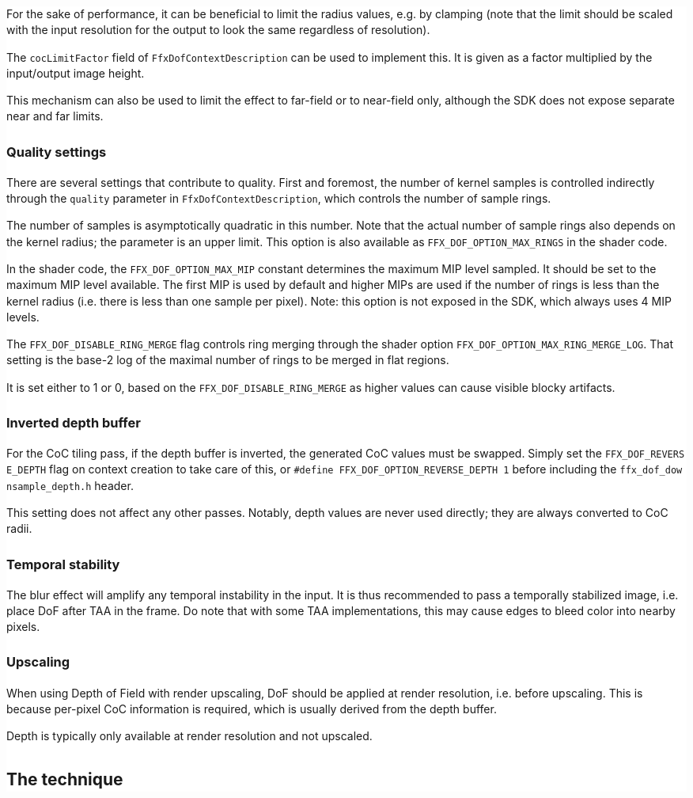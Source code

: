 For the sake of performance, it can be beneficial to limit the radius values, e.g. by clamping (note that the limit should be scaled with
the input resolution for the output to look the same regardless of resolution).

The `cocLimitFactor` field of `FfxDofContextDescription` can be used to implement this. It is given as a factor multiplied by the input/output image height.

This mechanism can also be used to limit the effect to far-field or to near-field only, although the SDK does not expose separate near and far limits.

<h3>Quality settings</h3>

There are several settings that contribute to quality. First and foremost, the number of kernel samples is controlled indirectly through the `quality` parameter in `FfxDofContextDescription`, which controls the number of sample rings.

The number of samples is asymptotically quadratic in this number.
Note that the actual number of sample rings also depends on the kernel radius; the parameter is an upper limit. This option is also available as `FFX_DOF_OPTION_MAX_RINGS` in the shader code.

In the shader code, the `FFX_DOF_OPTION_MAX_MIP` constant determines the maximum MIP level sampled. It should be set to the maximum MIP level available. The first MIP is used by default and higher MIPs are used if the number of rings is less than the kernel radius (i.e. there is less than one sample per pixel). Note: this option is not exposed in the SDK, which always uses 4 MIP levels.

The `FFX_DOF_DISABLE_RING_MERGE` flag controls ring merging through the shader option `FFX_DOF_OPTION_MAX_RING_MERGE_LOG`. That setting is the base-2 log of the maximal number of rings to be merged in flat regions.

It is set either to 1 or 0, based on the `FFX_DOF_DISABLE_RING_MERGE` as higher values can cause visible blocky artifacts.

<h3>Inverted depth buffer</h3>

For the CoC tiling pass, if the depth buffer is inverted, the generated CoC values must be swapped. Simply set the `FFX_DOF_REVERSE_DEPTH` flag on context creation to take care of this, or `#define FFX_DOF_OPTION_REVERSE_DEPTH 1` before including the `ffx_dof_downsample_depth.h` header.

This setting does not affect any other passes. Notably, depth values are never used directly; they are always converted to CoC radii.

<h3>Temporal stability</h3>

The blur effect will amplify any temporal instability in the input. It is thus recommended to pass a temporally stabilized image, i.e. place DoF after TAA in the frame. Do note that with some TAA implementations, this may cause edges to bleed color into nearby pixels.

<h3>Upscaling</h3>

When using Depth of Field with render upscaling, DoF should be applied at render resolution, i.e. before upscaling. This is because per-pixel CoC information is required, which is usually derived from the depth buffer.

Depth is typically only available at render resolution and not upscaled.

<h2>The technique</h2>

